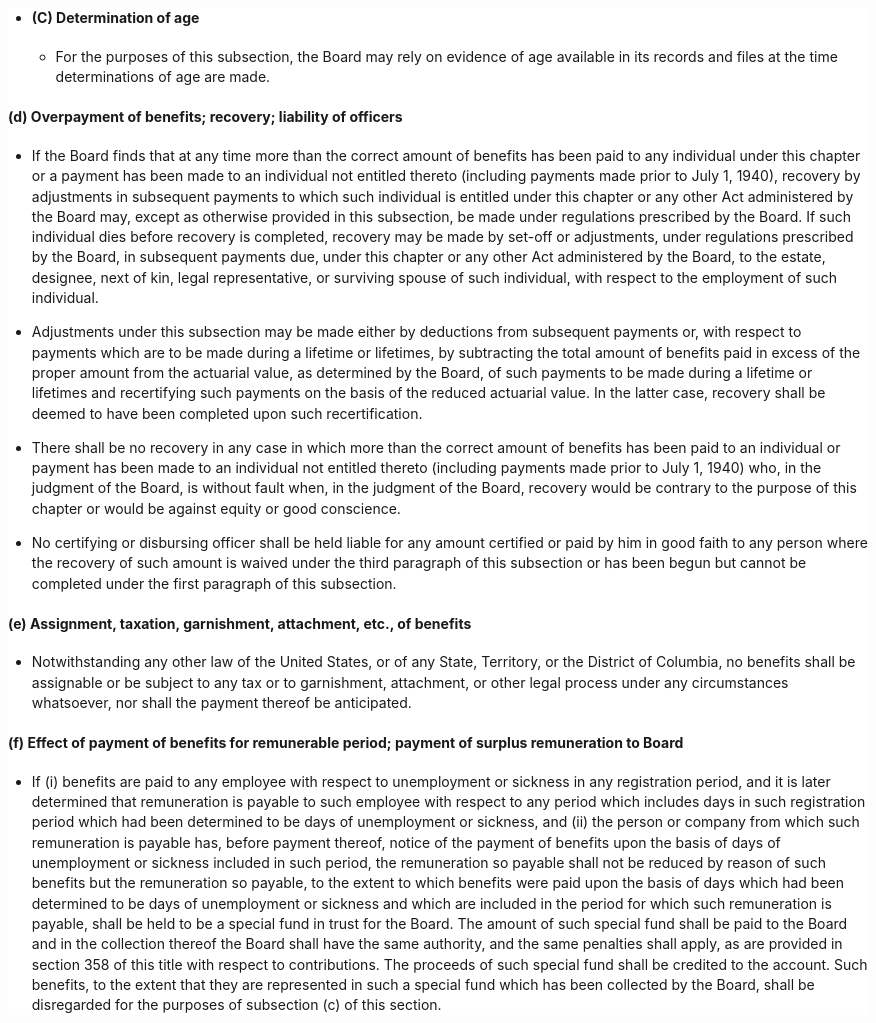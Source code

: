   * #### (C) Determination of age
    * For the purposes of this subsection, the Board may rely on evidence of age available in its records and files at the time determinations of age are made.

#### (d) Overpayment of benefits; recovery; liability of officers
* If the Board finds that at any time more than the correct amount of benefits has been paid to any individual under this chapter or a payment has been made to an individual not entitled thereto (including payments made prior to July 1, 1940), recovery by adjustments in subsequent payments to which such individual is entitled under this chapter or any other Act administered by the Board may, except as otherwise provided in this subsection, be made under regulations prescribed by the Board. If such individual dies before recovery is completed, recovery may be made by set-off or adjustments, under regulations prescribed by the Board, in subsequent payments due, under this chapter or any other Act administered by the Board, to the estate, designee, next of kin, legal representative, or surviving spouse of such individual, with respect to the employment of such individual.

* Adjustments under this subsection may be made either by deductions from subsequent payments or, with respect to payments which are to be made during a lifetime or lifetimes, by subtracting the total amount of benefits paid in excess of the proper amount from the actuarial value, as determined by the Board, of such payments to be made during a lifetime or lifetimes and recertifying such payments on the basis of the reduced actuarial value. In the latter case, recovery shall be deemed to have been completed upon such recertification.

* There shall be no recovery in any case in which more than the correct amount of benefits has been paid to an individual or payment has been made to an individual not entitled thereto (including payments made prior to July 1, 1940) who, in the judgment of the Board, is without fault when, in the judgment of the Board, recovery would be contrary to the purpose of this chapter or would be against equity or good conscience.

* No certifying or disbursing officer shall be held liable for any amount certified or paid by him in good faith to any person where the recovery of such amount is waived under the third paragraph of this subsection or has been begun but cannot be completed under the first paragraph of this subsection.

#### (e) Assignment, taxation, garnishment, attachment, etc., of benefits
* Notwithstanding any other law of the United States, or of any State, Territory, or the District of Columbia, no benefits shall be assignable or be subject to any tax or to garnishment, attachment, or other legal process under any circumstances whatsoever, nor shall the payment thereof be anticipated.

#### (f) Effect of payment of benefits for remunerable period; payment of surplus remuneration to Board
* If (i) benefits are paid to any employee with respect to unemployment or sickness in any registration period, and it is later determined that remuneration is payable to such employee with respect to any period which includes days in such registration period which had been determined to be days of unemployment or sickness, and (ii) the person or company from which such remuneration is payable has, before payment thereof, notice of the payment of benefits upon the basis of days of unemployment or sickness included in such period, the remuneration so payable shall not be reduced by reason of such benefits but the remuneration so payable, to the extent to which benefits were paid upon the basis of days which had been determined to be days of unemployment or sickness and which are included in the period for which such remuneration is payable, shall be held to be a special fund in trust for the Board. The amount of such special fund shall be paid to the Board and in the collection thereof the Board shall have the same authority, and the same penalties shall apply, as are provided in section 358 of this title with respect to contributions. The proceeds of such special fund shall be credited to the account. Such benefits, to the extent that they are represented in such a special fund which has been collected by the Board, shall be disregarded for the purposes of subsection (c) of this section.
